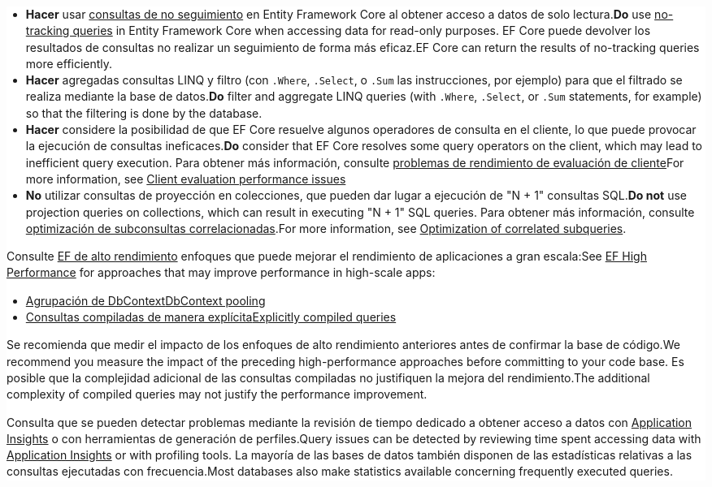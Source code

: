 * <span data-ttu-id="b1757-158">**Hacer** usar [consultas de no seguimiento](/ef/core/querying/tracking#no-tracking-queries) en Entity Framework Core al obtener acceso a datos de solo lectura.</span><span class="sxs-lookup"><span data-stu-id="b1757-158">**Do** use [no-tracking queries](/ef/core/querying/tracking#no-tracking-queries) in Entity Framework Core when accessing data for read-only purposes.</span></span> <span data-ttu-id="b1757-159">EF Core puede devolver los resultados de consultas no realizar un seguimiento de forma más eficaz.</span><span class="sxs-lookup"><span data-stu-id="b1757-159">EF Core can return the results of no-tracking queries more efficiently.</span></span>
* <span data-ttu-id="b1757-160">**Hacer** agregadas consultas LINQ y filtro (con `.Where`, `.Select`, o `.Sum` las instrucciones, por ejemplo) para que el filtrado se realiza mediante la base de datos.</span><span class="sxs-lookup"><span data-stu-id="b1757-160">**Do** filter and aggregate LINQ queries (with `.Where`, `.Select`, or `.Sum` statements, for example) so that the filtering is done by the database.</span></span>
* <span data-ttu-id="b1757-161">**Hacer** considere la posibilidad de que EF Core resuelve algunos operadores de consulta en el cliente, lo que puede provocar la ejecución de consultas ineficaces.</span><span class="sxs-lookup"><span data-stu-id="b1757-161">**Do** consider that EF Core resolves some query operators on the client, which may lead to inefficient query execution.</span></span> <span data-ttu-id="b1757-162">Para obtener más información, consulte [problemas de rendimiento de evaluación de cliente](/ef/core/querying/client-eval#client-evaluation-performance-issues)</span><span class="sxs-lookup"><span data-stu-id="b1757-162">For more information, see [Client evaluation performance issues](/ef/core/querying/client-eval#client-evaluation-performance-issues)</span></span>
* <span data-ttu-id="b1757-163">**No** utilizar consultas de proyección en colecciones, que pueden dar lugar a ejecución de "N + 1" consultas SQL.</span><span class="sxs-lookup"><span data-stu-id="b1757-163">**Do not** use projection queries on collections, which can result in executing "N + 1" SQL queries.</span></span> <span data-ttu-id="b1757-164">Para obtener más información, consulte [optimización de subconsultas correlacionadas](/ef/core/what-is-new/ef-core-2.1#optimization-of-correlated-subqueries).</span><span class="sxs-lookup"><span data-stu-id="b1757-164">For more information, see [Optimization of correlated subqueries](/ef/core/what-is-new/ef-core-2.1#optimization-of-correlated-subqueries).</span></span>

<span data-ttu-id="b1757-165">Consulte [EF de alto rendimiento](/ef/core/what-is-new/ef-core-2.0#explicitly-compiled-queries) enfoques que puede mejorar el rendimiento de aplicaciones a gran escala:</span><span class="sxs-lookup"><span data-stu-id="b1757-165">See [EF High Performance](/ef/core/what-is-new/ef-core-2.0#explicitly-compiled-queries) for approaches that may improve performance in high-scale apps:</span></span>

* [<span data-ttu-id="b1757-166">Agrupación de DbContext</span><span class="sxs-lookup"><span data-stu-id="b1757-166">DbContext pooling</span></span>](/ef/core/what-is-new/ef-core-2.0#dbcontext-pooling)
* [<span data-ttu-id="b1757-167">Consultas compiladas de manera explícita</span><span class="sxs-lookup"><span data-stu-id="b1757-167">Explicitly compiled queries</span></span>](/ef/core/what-is-new/ef-core-2.0#explicitly-compiled-queries)

<span data-ttu-id="b1757-168">Se recomienda que medir el impacto de los enfoques de alto rendimiento anteriores antes de confirmar la base de código.</span><span class="sxs-lookup"><span data-stu-id="b1757-168">We recommend you measure the impact of the preceding high-performance approaches before committing to your code base.</span></span> <span data-ttu-id="b1757-169">Es posible que la complejidad adicional de las consultas compiladas no justifiquen la mejora del rendimiento.</span><span class="sxs-lookup"><span data-stu-id="b1757-169">The additional complexity of compiled queries may not justify the performance improvement.</span></span>

<span data-ttu-id="b1757-170">Consulta que se pueden detectar problemas mediante la revisión de tiempo dedicado a obtener acceso a datos con [Application Insights](/azure/application-insights/app-insights-overview) o con herramientas de generación de perfiles.</span><span class="sxs-lookup"><span data-stu-id="b1757-170">Query issues can be detected by reviewing time spent accessing data with [Application Insights](/azure/application-insights/app-insights-overview) or with profiling tools.</span></span> <span data-ttu-id="b1757-171">La mayoría de las bases de datos también disponen de las estadísticas relativas a las consultas ejecutadas con frecuencia.</span><span class="sxs-lookup"><span data-stu-id="b1757-171">Most databases also make statistics available concerning frequently executed queries.</span></span>
